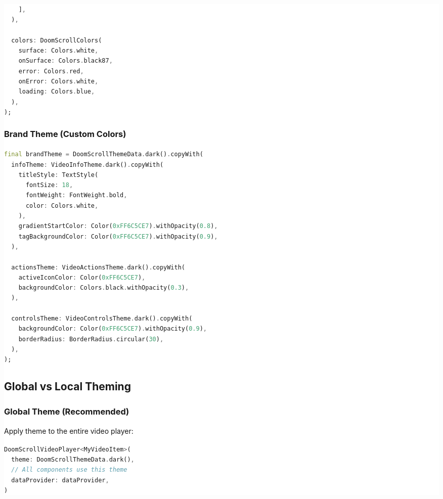 ```dart
    ],
  ),
  
  colors: DoomScrollColors(
    surface: Colors.white,
    onSurface: Colors.black87,
    error: Colors.red,
    onError: Colors.white,
    loading: Colors.blue,
  ),
);
```

### Brand Theme (Custom Colors)
```dart
final brandTheme = DoomScrollThemeData.dark().copyWith(
  infoTheme: VideoInfoTheme.dark().copyWith(
    titleStyle: TextStyle(
      fontSize: 18,
      fontWeight: FontWeight.bold,
      color: Colors.white,
    ),
    gradientStartColor: Color(0xFF6C5CE7).withOpacity(0.8),
    tagBackgroundColor: Color(0xFF6C5CE7).withOpacity(0.9),
  ),
  
  actionsTheme: VideoActionsTheme.dark().copyWith(
    activeIconColor: Color(0xFF6C5CE7),
    backgroundColor: Colors.black.withOpacity(0.3),
  ),
  
  controlsTheme: VideoControlsTheme.dark().copyWith(
    backgroundColor: Color(0xFF6C5CE7).withOpacity(0.9),
    borderRadius: BorderRadius.circular(30),
  ),
);
```

## Global vs Local Theming

### Global Theme (Recommended)
Apply theme to the entire video player:

```dart
DoomScrollVideoPlayer<MyVideoItem>(
  theme: DoomScrollThemeData.dark(),
  // All components use this theme
  dataProvider: dataProvider,
)
```
